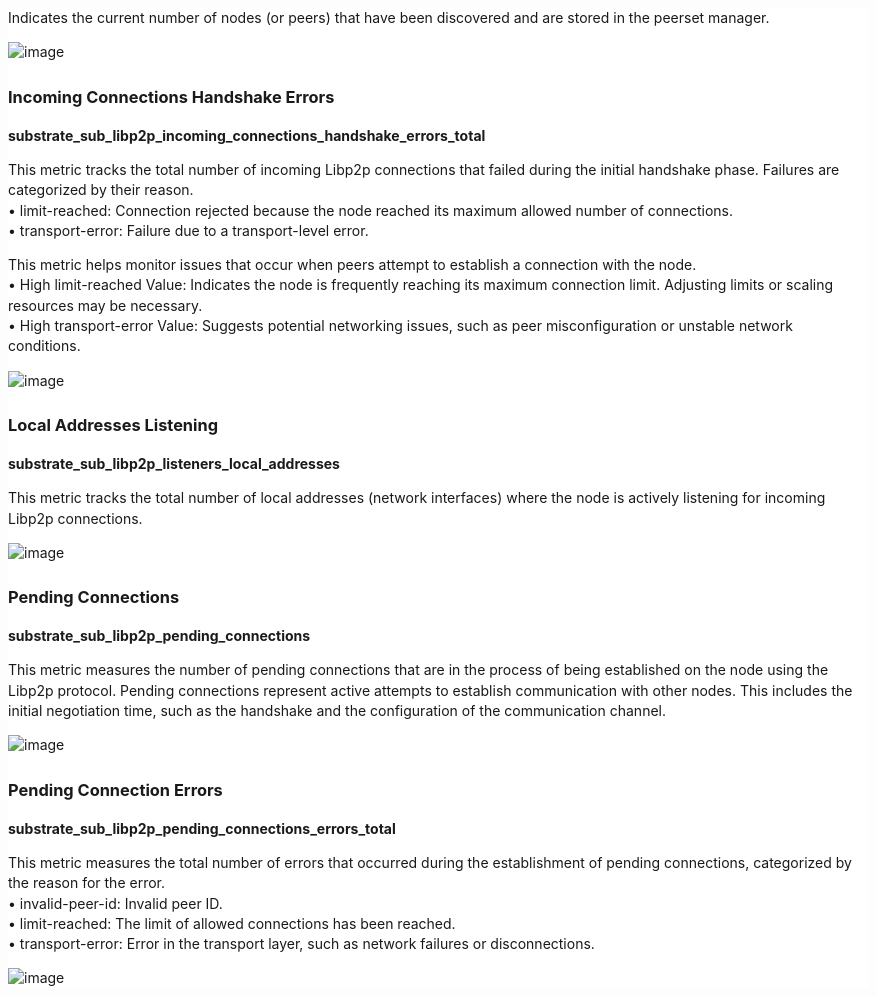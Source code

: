 Indicates the current number of nodes (or peers) that have been discovered and are stored in the peerset manager.  

![image](https://github.com/Cumulo-pro/Avail-tools/assets/2853158/c012ddc5-580d-4381-8386-530ed1f8b08c)

### Incoming Connections Handshake Errors
__substrate_sub_libp2p_incoming_connections_handshake_errors_total__   

This metric tracks the total number of incoming Libp2p connections that failed during the initial handshake phase. Failures are categorized by their reason.   
•  limit-reached: Connection rejected because the node reached its maximum allowed number of connections.   
•  transport-error: Failure due to a transport-level error.   

This metric helps monitor issues that occur when peers attempt to establish a connection with the node.   
•	High limit-reached Value: Indicates the node is frequently reaching its maximum connection limit. Adjusting limits or scaling resources may be necessary.   
•	High transport-error Value: Suggests potential networking issues, such as peer misconfiguration or unstable network conditions.   

![image](https://github.com/user-attachments/assets/45e39eac-bc9e-4983-af0b-cda95a0f0712)

### Local Addresses Listening  
__substrate_sub_libp2p_listeners_local_addresses__  

This metric tracks the total number of local addresses (network interfaces) where the node is actively listening for incoming Libp2p connections.

![image](https://github.com/user-attachments/assets/e576de9c-f08c-4f5b-b86c-bb9bb4c994a2)

### Pending Connections  
__substrate_sub_libp2p_pending_connections__  

This metric measures the number of pending connections that are in the process of being established on the node using the Libp2p protocol.
Pending connections represent active attempts to establish communication with other nodes. This includes the initial negotiation time, such as the handshake and the configuration of the communication channel.  

![image](https://github.com/user-attachments/assets/83924721-3d55-46c9-aee1-e6e53ec40b37)

### Pending Connection Errors
__substrate_sub_libp2p_pending_connections_errors_total__  

This metric measures the total number of errors that occurred during the establishment of pending connections, categorized by the reason for the error.  
•	invalid-peer-id: Invalid peer ID.  
•	limit-reached: The limit of allowed connections has been reached.  
•	transport-error: Error in the transport layer, such as network failures or disconnections.  

![image](https://github.com/user-attachments/assets/fe1b988c-76b3-4ace-804c-c76c7845d169)

